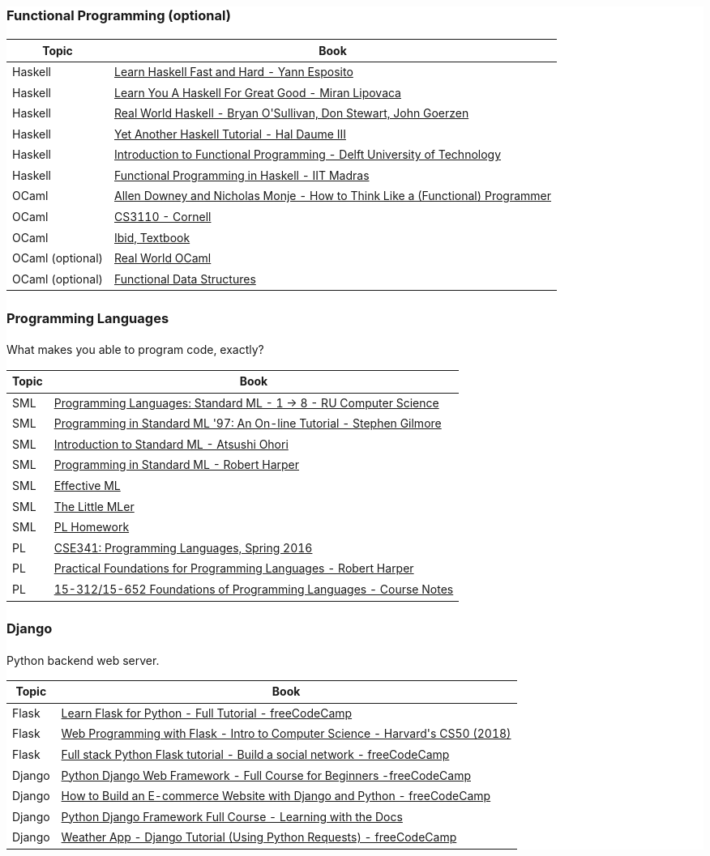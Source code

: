 ### Functional Programming (optional)

Topic | Book
------|-------
Haskell | [Learn Haskell Fast and Hard - Yann Esposito](http://yannesposito.com/Scratch/en/blog/Haskell-the-Hard-Way/)
Haskell | [Learn You A Haskell For Great Good - Miran Lipovaca](http://learnyouahaskell.com/)
Haskell | [Real World Haskell - Bryan O'Sullivan, Don Stewart, John Goerzen](http://book.realworldhaskell.org/)
Haskell | [Yet Another Haskell Tutorial - Hal Daume III](http://users.umiacs.umd.edu/~hal/docs/daume02yaht.pdf)
Haskell | [Introduction to Functional Programming - Delft University of Technology](https://www.edx.org/course/introduction-functional-programming-delftx-fp101x-0)
Haskell | [Functional Programming in Haskell - IIT Madras](https://nptel.ac.in/courses/106106137/)
OCaml | [Allen Downey and Nicholas Monje - How to Think Like a (Functional) Programmer](http://greenteapress.com/thinkocaml/)
OCaml | [CS3110  - Cornell](https://www.cs.cornell.edu/courses/cs3110/2018sp/)
OCaml | [Ibid, Textbook](http://www.cs.cornell.edu/courses/cs3110/2018fa/textbook/)
OCaml (optional) | [Real World OCaml](https://dev.realworldocaml.org/toc.html)
OCaml (optional) | [Functional Data Structures](https://cs.uwaterloo.ca/~plragde/flaneries/FDS/)


### Programming Languages

What makes you able to program code, exactly?

Topic | Book
------|------
SML | [Programming Languages: Standard ML - 1 -> 8 - RU Computer Science](https://www.youtube.com/user/rucomputerscience/search?query=standard+ML)
SML | [Programming in Standard ML '97: An On-line Tutorial - Stephen Gilmore](http://homepages.inf.ed.ac.uk/stg/NOTES/)
SML | [Introduction to Standard ML - Atsushi Ohori](http://www.pllab.riec.tohoku.ac.jp/smlsharp/smlIntroSlides.pdf)
SML | [Programming in Standard ML - Robert Harper](http://www.cs.cmu.edu/~rwh/isml/book.pdf)
SML | [Effective ML](https://www.youtube.com/watch?v=-J8YyfrSwTk)
SML | [The Little MLer](https://felleisen.org/matthias/BTML-index.html)
SML | [PL Homework](https://courses.cs.washington.edu/courses/cse341/16sp/#homeworks)
PL | [CSE341: Programming Languages, Spring 2016](https://courses.cs.washington.edu/courses/cse341/16sp/)
PL | [Practical Foundations for Programming Languages - Robert Harper](https://thelackthereof.org/docs/library/book.pdf)
PL | [15-312/15-652 Foundations of Programming Languages - Course Notes](https://www.cs.cmu.edu/~rwh/courses/ppl/)

### Django

Python backend web server.

Topic | Book
------|-----
Flask | [Learn Flask for Python - Full Tutorial - freeCodeCamp](https://www.youtube.com/watch?v=Z1RJmh_OqeA)
Flask | [Web Programming with Flask - Intro to Computer Science - Harvard's CS50 (2018)](https://www.youtube.com/watch?v=zdgYw-3tzfI)
Flask | [Full stack Python Flask tutorial - Build a social network - freeCodeCamp](https://www.youtube.com/watch?v=-FWuNnCe73g)
Django | [Python Django Web Framework - Full Course for Beginners -freeCodeCamp](https://www.youtube.com/watch?v=F5mRW0jo-U4)
Django | [How to Build an E-commerce Website with Django and Python - freeCodeCamp](https://www.youtube.com/watch?v=YZvRrldjf1Y)
Django | [Python Django Framework Full Course - Learning with the Docs](https://www.youtube.com/watch?v=cI3FOYIMSYE)
Django | [Weather App - Django Tutorial (Using Python Requests) - freeCodeCamp](https://www.youtube.com/watch?v=qCQGV7F7CUc)